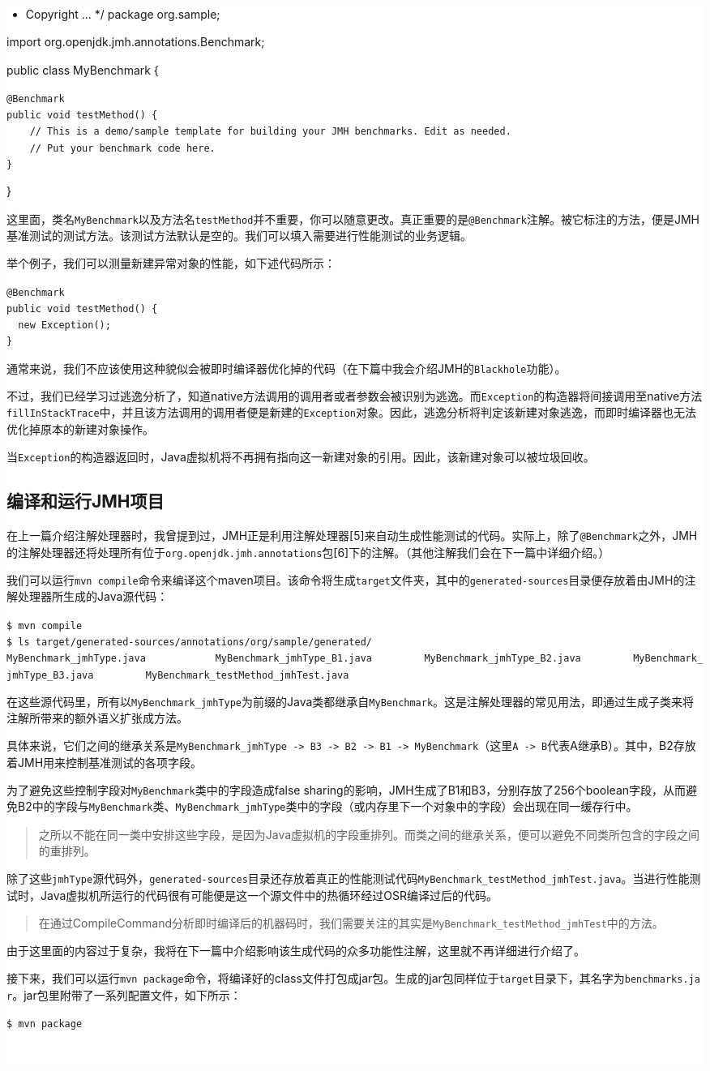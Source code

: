  * Copyright ...
 */
package org.sample;

import org.openjdk.jmh.annotations.Benchmark;

public class MyBenchmark {

    @Benchmark
    public void testMethod() {
        // This is a demo/sample template for building your JMH benchmarks. Edit as needed.
        // Put your benchmark code here.
    }

}
</code></pre>
<p>这里面，类名<code>MyBenchmark</code>以及方法名<code>testMethod</code>并不重要，你可以随意更改。真正重要的是<code>@Benchmark</code>注解。被它标注的方法，便是JMH基准测试的测试方法。该测试方法默认是空的。我们可以填入需要进行性能测试的业务逻辑。</p>
<p>举个例子，我们可以测量新建异常对象的性能，如下述代码所示：</p>
<pre><code>@Benchmark
public void testMethod() {
  new Exception();
}
</code></pre>
<p>通常来说，我们不应该使用这种貌似会被即时编译器优化掉的代码（在下篇中我会介绍JMH的<code>Blackhole</code>功能）。</p>
<p>不过，我们已经学习过逃逸分析了，知道native方法调用的调用者或者参数会被识别为逃逸。而<code>Exception</code>的构造器将间接调用至native方法<code>fillInStackTrace</code>中，并且该方法调用的调用者便是新建的<code>Exception</code>对象。因此，逃逸分析将判定该新建对象逃逸，而即时编译器也无法优化掉原本的新建对象操作。</p>
<p>当<code>Exception</code>的构造器返回时，Java虚拟机将不再拥有指向这一新建对象的引用。因此，该新建对象可以被垃圾回收。</p>
<h2>编译和运行JMH项目</h2>
<p>在上一篇介绍注解处理器时，我曾提到过，JMH正是利用注解处理器[5]来自动生成性能测试的代码。实际上，除了<code>@Benchmark</code>之外，JMH的注解处理器还将处理所有位于<code>org.openjdk.jmh.annotations</code>包[6]下的注解。（其他注解我们会在下一篇中详细介绍。）</p>
<p>我们可以运行<code>mvn compile</code>命令来编译这个maven项目。该命令将生成<code>target</code>文件夹，其中的<code>generated-sources</code>目录便存放着由JMH的注解处理器所生成的Java源代码：</p>
<pre><code>$ mvn compile
$ ls target/generated-sources/annotations/org/sample/generated/
MyBenchmark_jmhType.java            MyBenchmark_jmhType_B1.java         MyBenchmark_jmhType_B2.java         MyBenchmark_jmhType_B3.java         MyBenchmark_testMethod_jmhTest.java
</code></pre>
<p>在这些源代码里，所有以<code>MyBenchmark_jmhType</code>为前缀的Java类都继承自<code>MyBenchmark</code>。这是注解处理器的常见用法，即通过生成子类来将注解所带来的额外语义扩张成方法。</p>
<p>具体来说，它们之间的继承关系是<code>MyBenchmark_jmhType -&gt; B3 -&gt; B2 -&gt; B1 -&gt; MyBenchmark</code>（这里<code>A -&gt; B</code>代表A继承B）。其中，B2存放着JMH用来控制基准测试的各项字段。</p>
<p>为了避免这些控制字段对<code>MyBenchmark</code>类中的字段造成false sharing的影响，JMH生成了B1和B3，分别存放了256个boolean字段，从而避免B2中的字段与<code>MyBenchmark</code>类、<code>MyBenchmark_jmhType</code>类中的字段（或内存里下一个对象中的字段）会出现在同一缓存行中。</p>
<blockquote>
<p>之所以不能在同一类中安排这些字段，是因为Java虚拟机的字段重排列。而类之间的继承关系，便可以避免不同类所包含的字段之间的重排列。</p>
</blockquote>
<p>除了这些<code>jmhType</code>源代码外，<code>generated-sources</code>目录还存放着真正的性能测试代码<code>MyBenchmark_testMethod_jmhTest.java</code>。当进行性能测试时，Java虚拟机所运行的代码很有可能便是这一个源文件中的热循环经过OSR编译过后的代码。</p>
<blockquote>
<p>在通过CompileCommand分析即时编译后的机器码时，我们需要关注的其实是<code>MyBenchmark_testMethod_jmhTest</code>中的方法。</p>
</blockquote>
<p>由于这里面的内容过于复杂，我将在下一篇中介绍影响该生成代码的众多功能性注解，这里就不再详细进行介绍了。</p>
<p>接下来，我们可以运行<code>mvn package</code>命令，将编译好的class文件打包成jar包。生成的jar包同样位于<code>target</code>目录下，其名字为<code>benchmarks.jar</code>。jar包里附带了一系列配置文件，如下所示：</p>
<pre><code>$ mvn package

